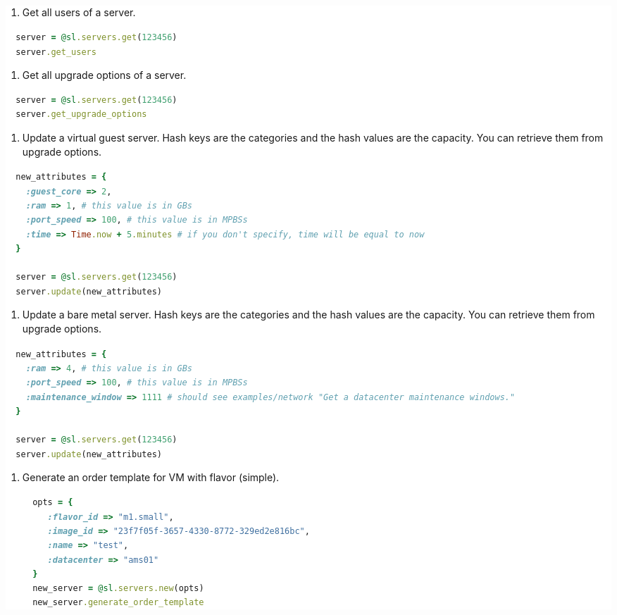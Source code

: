 1. Get all users of a server.

  ```ruby
    server = @sl.servers.get(123456)
    server.get_users
  ```

1. Get all upgrade options of a server.

  ```ruby
    server = @sl.servers.get(123456)
    server.get_upgrade_options
  ```

1. Update a virtual guest server.
Hash keys are the categories and the hash values are the capacity. You can retrieve them from upgrade options.

  ```ruby
    new_attributes = {
      :guest_core => 2,
      :ram => 1, # this value is in GBs
      :port_speed => 100, # this value is in MPBSs
      :time => Time.now + 5.minutes # if you don't specify, time will be equal to now
    }

    server = @sl.servers.get(123456)
    server.update(new_attributes)
  ```

1. Update a bare metal server.
Hash keys are the categories and the hash values are the capacity. You can retrieve them from upgrade options.

  ```ruby
    new_attributes = {
      :ram => 4, # this value is in GBs
      :port_speed => 100, # this value is in MPBSs
      :maintenance_window => 1111 # should see examples/network "Get a datacenter maintenance windows."
    }

    server = @sl.servers.get(123456)
    server.update(new_attributes)
  ```

1. Generate an order template for VM with flavor (simple).

   ```ruby
     opts = {
     	:flavor_id => "m1.small",
     	:image_id => "23f7f05f-3657-4330-8772-329ed2e816bc",
     	:name => "test",
     	:datacenter => "ams01"
     }
     new_server = @sl.servers.new(opts)
     new_server.generate_order_template
   ```
